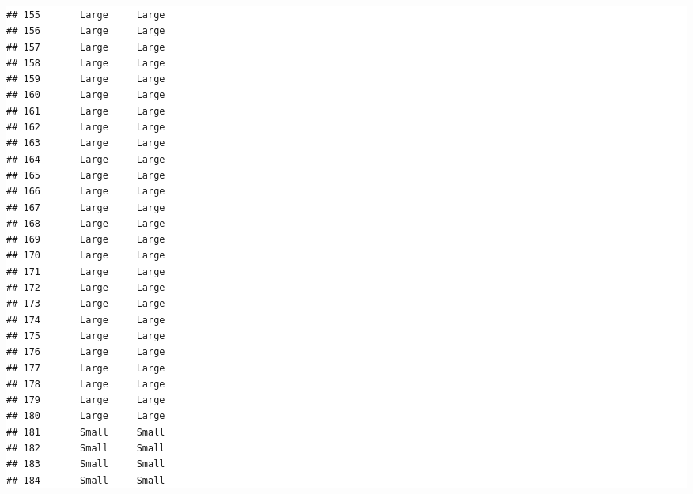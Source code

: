     ## 155       Large     Large
    ## 156       Large     Large
    ## 157       Large     Large
    ## 158       Large     Large
    ## 159       Large     Large
    ## 160       Large     Large
    ## 161       Large     Large
    ## 162       Large     Large
    ## 163       Large     Large
    ## 164       Large     Large
    ## 165       Large     Large
    ## 166       Large     Large
    ## 167       Large     Large
    ## 168       Large     Large
    ## 169       Large     Large
    ## 170       Large     Large
    ## 171       Large     Large
    ## 172       Large     Large
    ## 173       Large     Large
    ## 174       Large     Large
    ## 175       Large     Large
    ## 176       Large     Large
    ## 177       Large     Large
    ## 178       Large     Large
    ## 179       Large     Large
    ## 180       Large     Large
    ## 181       Small     Small
    ## 182       Small     Small
    ## 183       Small     Small
    ## 184       Small     Small